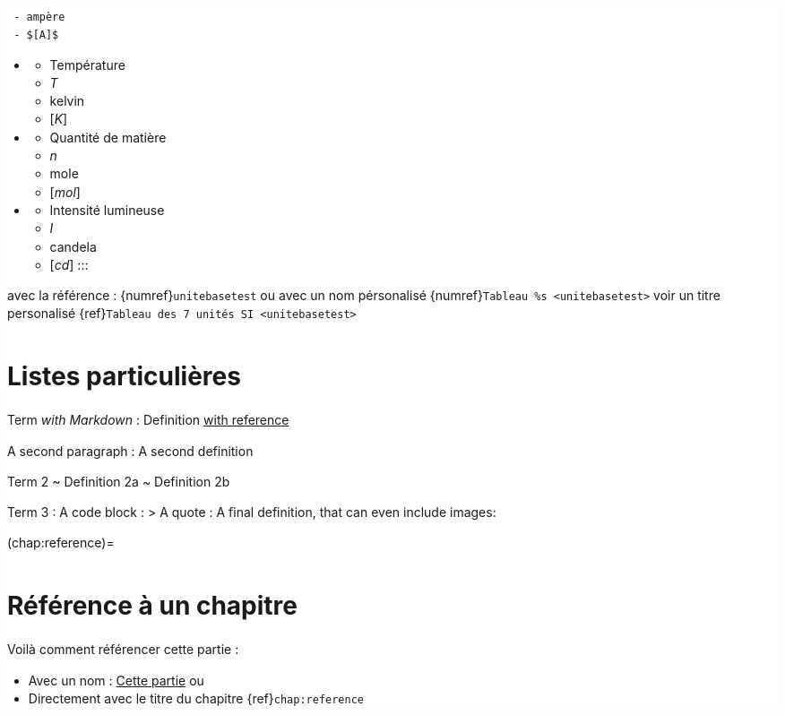     - ampère
     - $[A]$
*    - Température
     - $T$
     - kelvin
     - $[K]$
*    - Quantité de matière
     - $n$
     - mole
     - $[mol]$
*    - Intensité lumineuse
     - $I$
     - candela
     - $[cd]$
:::

avec la référence : {numref}`unitebasetest` ou avec un nom pérsonalisé {numref}`Tableau %s <unitebasetest>` voir un titre personalisé {ref}`Tableau des 7 unités SI <unitebasetest>`

# Listes particulières

Term *with Markdown*
: Definition [with reference](https://myst-parser.readthedocs.io/en/latest/configuration.html)

  A second paragraph
: A second definition

Term 2
  ~ Definition 2a
  ~ Definition 2b

Term 3
:     A code block
: > A quote
: A final definition, that can even include images:

(chap:reference)=
# Référence à un chapitre
Voilà comment référencer cette partie :
- Avec un nom : [Cette partie](chap:reference) ou
- Directement avec le titre du chapitre {ref}`chap:reference`
